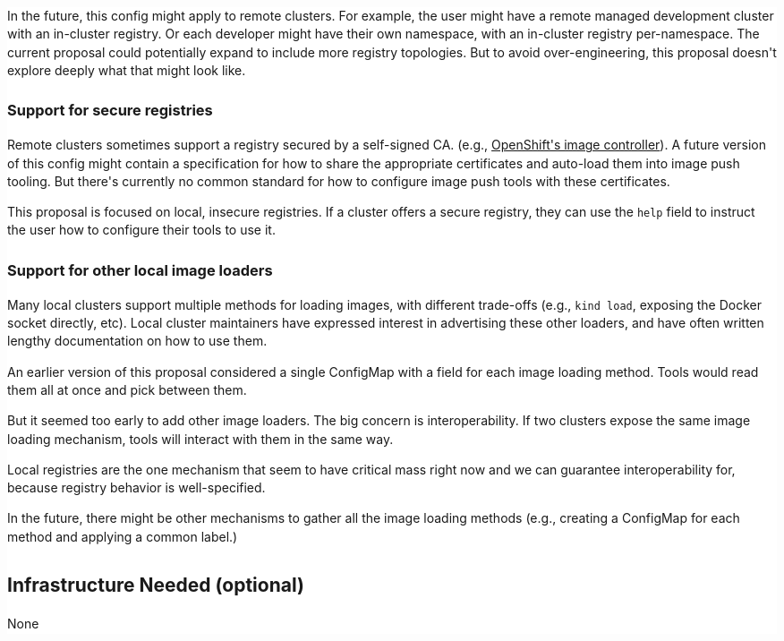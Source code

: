 In the future, this config might apply to remote clusters. For example, the user
might have a remote managed development cluster with an in-cluster registry. Or
each developer might have their own namespace, with an in-cluster registry
per-namespace. The current proposal could potentially expand to include more
registry topologies. But to avoid over-engineering, this proposal doesn't
explore deeply what that might look like.

### Support for secure registries

Remote clusters sometimes support a registry secured by a self-signed
CA. (e.g., [OpenShift's image
controller](https://docs.openshift.com/container-platform/4.4/openshift_images/image-configuration.html#images-configuration-parameters_image-configuration)).
A future version of this config might contain a specification for how to share
the appropriate certificates and auto-load them into image push tooling. But
there's currently no common standard for how to configure image push tools with
these certificates.

This proposal is focused on local, insecure registries. If a cluster offers a
secure registry, they can use the `help` field to instruct the user how to
configure their tools to use it.

### Support for other local image loaders

Many local clusters support multiple methods for loading images, with different
trade-offs (e.g., `kind load`, exposing the Docker socket directly, etc).  Local
cluster maintainers have expressed interest in advertising these other loaders,
and have often written lengthy documentation on how to use them.

An earlier version of this proposal considered a single ConfigMap with a field
for each image loading method. Tools would read them all at once and pick
between them.

But it seemed too early to add other image loaders. The big concern is
interoperability. If two clusters expose the same image loading mechanism, tools
will interact with them in the same way.

Local registries are the one mechanism that seem to have critical mass right now and
we can guarantee interoperability for, because registry behavior is well-specified.

In the future, there might be other mechanisms to gather all the image loading methods 
(e.g., creating a ConfigMap for each method and applying a common label.)

## Infrastructure Needed (optional)



None
